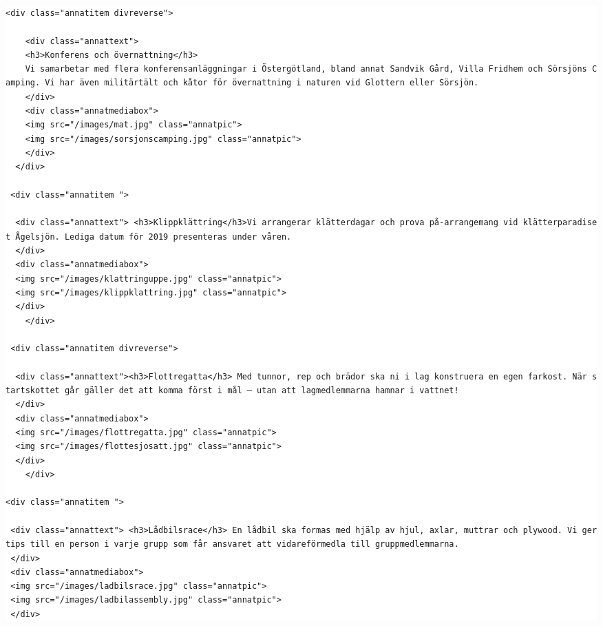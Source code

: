 <div id="annatbox">
              
    <div class="annatitem divreverse">
        
        <div class="annattext">
        <h3>Konferens och övernattning</h3> 
        Vi samarbetar med flera konferensanläggningar i Östergötland, bland annat Sandvik Gård, Villa Fridhem och Sörsjöns Camping. Vi har även militärtält och kåtor för övernattning i naturen vid Glottern eller Sörsjön. 
        </div>
        <div class="annatmediabox">
        <img src="/images/mat.jpg" class="annatpic">
        <img src="/images/sorsjonscamping.jpg" class="annatpic">
        </div>
      </div>
      
     <div class="annatitem ">
      
      <div class="annattext"> <h3>Klippklättring</h3>Vi arrangerar klätterdagar och prova på-arrangemang vid klätterparadiset Ågelsjön. Lediga datum för 2019 presenteras under våren.
      </div> 
      <div class="annatmediabox">
      <img src="/images/klattringuppe.jpg" class="annatpic">
      <img src="/images/klippklattring.jpg" class="annatpic">
      </div>
        </div>
            
     <div class="annatitem divreverse">
      
      <div class="annattext"><h3>Flottregatta</h3> Med tunnor, rep och brädor ska ni i lag konstruera en egen farkost. När startskottet går gäller det att komma först i mål – utan att lagmedlemmarna hamnar i vattnet!
      </div> 
      <div class="annatmediabox">
      <img src="/images/flottregatta.jpg" class="annatpic">
      <img src="/images/flottesjosatt.jpg" class="annatpic">
      </div>
        </div>
        
    <div class="annatitem "> 
        
     <div class="annattext"> <h3>Lådbilsrace</h3> En lådbil ska formas med hjälp av hjul, axlar, muttrar och plywood. Vi ger tips till en person i varje grupp som får ansvaret att vidareförmedla till gruppmedlemmarna. 
     </div>
     <div class="annatmediabox">
     <img src="/images/ladbilsrace.jpg" class="annatpic">
     <img src="/images/ladbilassembly.jpg" class="annatpic">
     </div>
 </div>
